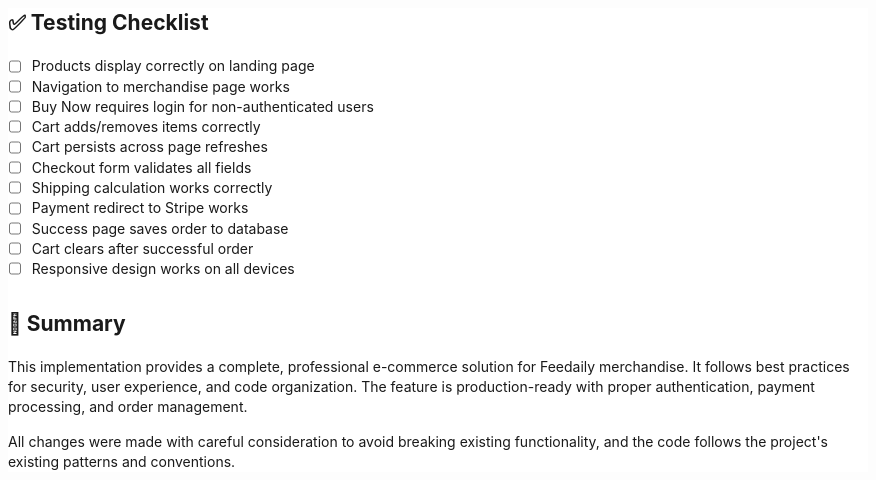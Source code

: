 ## ✅ Testing Checklist

- [ ] Products display correctly on landing page
- [ ] Navigation to merchandise page works
- [ ] Buy Now requires login for non-authenticated users
- [ ] Cart adds/removes items correctly
- [ ] Cart persists across page refreshes
- [ ] Checkout form validates all fields
- [ ] Shipping calculation works correctly
- [ ] Payment redirect to Stripe works
- [ ] Success page saves order to database
- [ ] Cart clears after successful order
- [ ] Responsive design works on all devices

## 🎉 Summary

This implementation provides a complete, professional e-commerce solution for Feedaily merchandise. It follows best practices for security, user experience, and code organization. The feature is production-ready with proper authentication, payment processing, and order management.

All changes were made with careful consideration to avoid breaking existing functionality, and the code follows the project's existing patterns and conventions.
